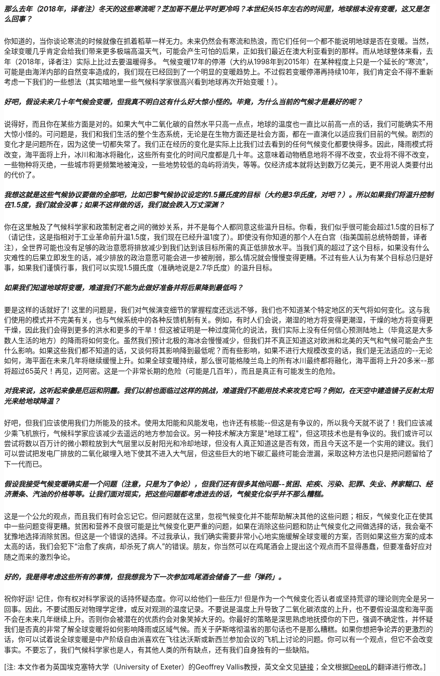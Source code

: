 ##### 那么去年（2018年，译者注）冬天的这些寒流呢？芝加哥不是比平时更冷吗？本世纪头15年左右的时间里，地球根本没有变暖，这又是怎么回事？
你知道的，当你谈论寒流的时候就像在抓着稻草一样无力。未来仍然会有寒流和热浪，而它们任何一个都不能说明地球是否在变暖。当然，全球变暖几乎肯定会给我们带来更多极端高温天气，可能会产生可怕的后果，正如我们最近在澳大利亚看到的那样。而从地球整体来看，去年（2018年，译者注）实际上比过去要温暖得多。
气候变暖17年的停滞（大约从1998年到2015年）在某种程度上只是一个延长的“寒流”，可能是由海洋内部的自然变率造成的，我们现在已经回到了一个明显的变暖趋势上。不过假若变暖停滞再持续10年，我们肯定会不得不重新考虑一下我们的一些想法（其实暗地里一些气候科学家很高兴看到地球再次开始变暖！）。

##### 好吧，假设未来几十年气候会变暖，但我真不明白这有什么好大惊小怪的。毕竟，为什么当前的气候才是最好的呢？
说得好，而且你在某些方面是对的。如果大气中二氧化碳的自然水平只高一点点，地球的温度也一直比以前高一点的话，我们可能确实不用大惊小怪的。可问题是，我们和我们生活的整个生态系统，无论是在生物方面还是社会方面，都在一直演化以适应我们目前的气候。剧烈的变化才是问题所在，因为这使一切都失常了。我们正在经历的变化是实际上比我们过去看到的任何气候变化都要快得多。因此，降雨模式将改变，海平面将上升，冰川和海冰将融化，这些所有变化的时间尺度都是几十年。这意味着动物栖息地将不得不改变，农业将不得不改变，一些物种将灭绝，一些城市将更频繁地被淹没，一些地势较低的岛屿将消失，等等。仅经济成本就将达到数万亿美元，更不用说人类要付出的代价了。

##### 我想这就是这些气候协议要做的全部吧，比如巴黎气候协议设定的1.5摄氏度的目标（大约是3华氏度，对吧？）。所以如果我们将温升控制在1.5度，我们就会没事；如果不这样做的话，我们就会跌入万丈深渊？
你在这里触及了气候科学家和政策制定者之间的微妙关系，并不是每个人都同意这些温升目标。你看，我们似乎很可能会超过1.5度的目标了（请记住，这是指相对于工业革命前升温1.5度，我们现在已经升温1度了）。即使没有你知道的那个人在白宫（指美国前总统特朗普，译者注），全世界可能也没有足够的政治意愿将排放减少到我们达到该目标所需的真正低排放水平。当我们真的超过了这个目标，如果没有什么灾难性的后果立即发生的话，减少排放的政治意愿可能会进一步被削弱，那么情况就会慢慢变得更糟。不过有些人认为有某个目标总归是好事，如果我们谨慎行事，我们可以实现1.5摄氏度（准确地说是2.7华氏度）的温升目标。

##### 如果我们知道地球将变暖，难道我们不能为此做好准备并将后果降到最低吗？
要是这样的话就好了! 这里的问题是，我们对气候演变细节的掌握程度还远远不够，我们也不知道某个特定地区的天气将如何变化。这与我们使用的模式并不完美有关，也与气候系统中的各种反馈机制有关。例如，有时人们会说，潮湿的地方将变得更潮湿，干燥的地方将变得更干燥，因此我们会得到更多的洪水和更多的干旱！但这被证明是一种过度简化的说法，我们实际上没有任何信心预测陆地上（毕竟这是大多数人生活的地方）的降雨将如何变化。虽然我们预计北极的海冰会慢慢减少，但我们并不真正知道这对欧洲和北美的天气和气候可能会产生什么影响。如果这些我们都不知道的话，又谈何将其影响降到最低呢？而有些影响，如果不进行大规模改变的话，我们是无法适应的--无论如何，海平面在未来几年将继续缓慢上升。如果全球变暖持续，那么很可能格陵兰岛上的所有冰川最终都将融化，海平面将上升20多米--那将超过65英尺！再见，迈阿密。这是一个非常长期的危险（可能是几百年），而且是真正有可能发生的危险。

##### 对我来说，这听起来像是厄运和阴霾。我们以前也面临过这样的挑战，难道我们不能用技术来攻克它吗？例如，在天空中建造镜子反射太阳光来给地球降温？
好吧，但我们应该使用我们力所能及的技术。使用太阳能和风能发电，也许还有核能--但这是有争议的，所以我今天就不说了！我们应该减少乘飞机旅行，气候科学家应该减少去遥远的地方参加会议。另一种技术解决方案是"地球工程"，但这项技术也是有争议的。我们或许可以尝试将数以百万计的微小颗粒放到大气层里以反射阳光和冷却地球，但没有人真正知道这是否有效，而且今天这不是一个实用的建议。我们可以尝试把发电厂排放的二氧化碳埋入地下使其不进入大气层，但这些巨大的地下碳汇最终可能会泄漏，采取这种方法也只是把问题留给了下一代而已。

##### 假设我接受气候变暖确实是一个问题（注意，只是为了争论），但我们还有很多其他问题--贫困、疟疾、污染、犯罪、失业、养家糊口、经济萧条、汽油的价格等等。让我们面对现实，把这些问题都考虑进去的话，气候变化似乎并不那么糟糕。
这是一个公允的观点，而且我们有时会忘记它。但问题就在这里，忽视气候变化并不能帮助解决其他的这些问题；相反，气候变化正在使其中一些问题变得更糟。贫困和营养不良很可能是比气候变化更严重的问题，如果在消除这些问题和防止气候变化之间做选择的话，我会毫不犹豫地选择消除贫困。但这是一个错误的选择。不过我承认，我们确实需要非常小心地实施缓解全球变暖的方案，否则如果这些方案的成本太高的话，我们会犯下“治愈了疾病，却杀死了病人”的错误。朋友，你当然可以在鸡尾酒会上提出这个观点而不显得愚蠢，但要准备好应对随之而来的激烈争论。

##### 好的，我是得考虑这些所有的事情，但我想我为下一次参加鸡尾酒会储备了一些「弹药」。
祝你好运! 记住，你有权对科学家说的话持怀疑态度。你可以给他们一些压力! 但是作为一个气候变化否认者或坚持荒谬的理论则完全是另一回事。因此，不要试图反对物理学定律，或反对观测的温度记录。不要说是温度上升导致了二氧化碳浓度的上升，也不要假设温度和海平面不会在未来几年继续上升。否则你会被潜在的优质约会对象笑掉大牙的。你最好的策略是深思熟虑地抚摸你的下巴，强调不确定性，并怀疑我们是否真的非常了解全球变暖将如何影响降雨或区域气候。而关于萨斯喀彻温省的那句话也不是那么糟糕。如果你想把争论弄的更激烈的话，你可以试着说全球变暖是中产阶级自由派喜欢在飞往达沃斯或新西兰参加会议的飞机上讨论的问题。你可以有一个观点，但它不会改变事实。不要忘了，我们气候科学家也是人，有其他人类的所有缺点，还有我们自身独有的一些缺陷。

[注: 本文作者为英国埃克塞特大学（University of Exeter）的Geoffrey Vallis教授，英文全文见[链接](https://empslocal.ex.ac.uk/people/staff/gv219/skeptic.pdf)；全文根据[DeepL](https://www.deepl.com/translator)的翻译进行修改。]
